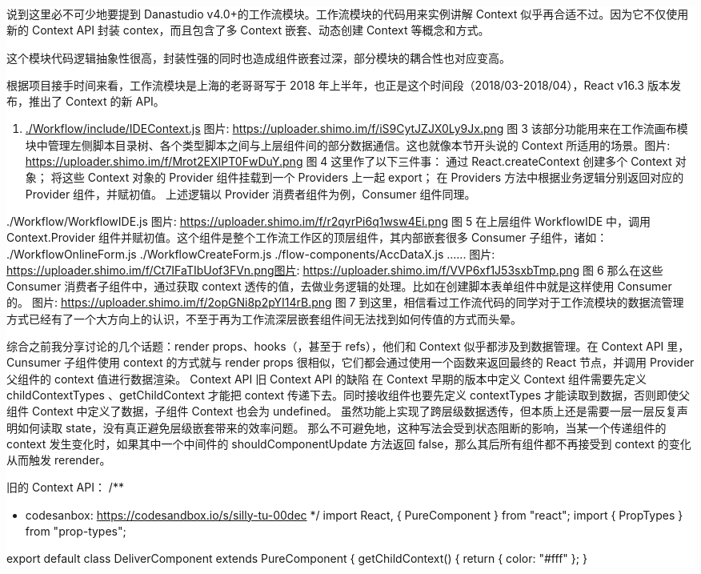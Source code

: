 说到这里必不可少地要提到 Danastudio v4.0+的工作流模块。工作流模块的代码用来实例讲解 Context 似乎再合适不过。因为它不仅使用新的 Context API 封装 contex，而且包含了多 Context 嵌套、动态创建 Context 等概念和方式。

这个模块代码逻辑抽象性很高，封装性强的同时也造成组件嵌套过深，部分模块的耦合性也对应变高。

根据项目接手时间来看，工作流模块是上海的老哥哥写于 2018 年上半年，也正是这个时间段（2018/03-2018/04），React v16.3 版本发布，推出了 Context 的新 API。

1. [./Workflow/include/IDEContext.js](http://211.144.114.26:5088/trunk/danastudio/blob/dev/web/src/routes/Workflow/include/IDEContext.js#L49)
   图片: https://uploader.shimo.im/f/iS9CytJZJX0Ly9Jx.png
   图 3
   该部分功能用来在工作流画布模块中管理左侧脚本目录树、各个类型脚本之间与上层组件间的部分数据通信。这也就像本节开头说的 Context 所适用的场景。图片: https://uploader.shimo.im/f/Mrot2EXIPT0FwDuY.png
   图 4
   这里作了以下三件事：
   通过 React.createContext 创建多个 Context 对象；
   将这些 Context 对象的 Provider 组件挂载到一个 Providers 上一起 export；
   在 Providers 方法中根据业务逻辑分别返回对应的 Provider 组件，并赋初值。
   上述逻辑以 Provider 消费者组件为例，Consumer 组件同理。

./Workflow/WorkflowIDE.js
图片: https://uploader.shimo.im/f/r2qyrPi6q1wsw4Ei.png
图 5
在上层组件 WorkflowIDE 中，调用 Context.Provider 组件并赋初值。这个组件是整个工作流工作区的顶层组件，其内部嵌套很多 Consumer 子组件，诸如：
./WorkflowOnlineForm.js
./WorkflowCreateForm.js
./flow-components/AccDataX.js
......
图片: https://uploader.shimo.im/f/Ct7IFaTIbUof3FVn.png图片: https://uploader.shimo.im/f/VVP6xf1J53sxbTmp.png
图 6
那么在这些 Consumer 消费者子组件中，通过获取 context 透传的值，去做业务逻辑的处理。比如在创建脚本表单组件中就是这样使用 Consumer 的。
图片: https://uploader.shimo.im/f/2opGNi8p2pYI14rB.png
图 7
到这里，相信看过工作流代码的同学对于工作流模块的数据流管理方式已经有了一个大方向上的认识，不至于再为工作流深层嵌套组件间无法找到如何传值的方式而头晕。

综合之前我分享讨论的几个话题：render props、hooks（，甚至于 refs），他们和 Context 似乎都涉及到数据管理。在 Context API 里，Cunsumer 子组件使用 context 的方式就与 render props 很相似，它们都会通过使用一个函数来返回最终的 React 节点，并调用 Provider 父组件的 context 值进行数据渲染。
Context API
旧 Context API 的缺陷
在 Context 早期的版本中定义 Context 组件需要先定义 childContextTypes 、getChildContext 才能把 context 传递下去。同时接收组件也要先定义 contextTypes 才能读取到数据，否则即使父组件 Context 中定义了数据，子组件 Context 也会为 undefined。
虽然功能上实现了跨层级数据透传，但本质上还是需要一层一层反复声明如何读取 state，没有真正避免层级嵌套带来的效率问题。
那么不可避免地，这种写法会受到状态阻断的影响，当某一个传递组件的 context 发生变化时，如果其中一个中间件的 shouldComponentUpdate 方法返回 false，那么其后所有组件都不再接受到 context 的变化从而触发 rerender。

旧的 Context API：
/\*\*

- codesanbox: https://codesandbox.io/s/silly-tu-00dec
  \*/
  import React, { PureComponent } from "react";
  import { PropTypes } from "prop-types";

export default class DeliverComponent extends PureComponent {
getChildContext() {
return {
color: "#fff"
};
}
